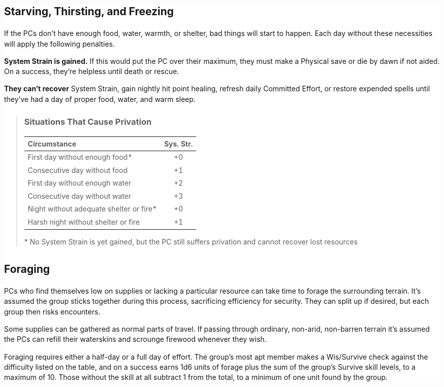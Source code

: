 </blockquote>

## Starving, Thirsting, and Freezing

If the PCs don’t have enough food, water, warmth, or shelter, bad
things will start to happen. Each day without these necessities will
apply the following penalties.

**System Strain is gained.** If this would put the PC over their maximum, they must make a Physical save or die by dawn if not aided.
On a success, they’re helpless until death or rescue.

**They can’t recover** System Strain, gain nightly hit point healing,
refresh daily Committed Effort, or restore expended spells until they’ve
had a day of proper food, water, and warm sleep.

<blockquote class="table">

### Situations That Cause Privation

| Circumstance                            | Sys. Str. |
| :-------------------------------------- | :-------: |
| First day without enough food*          |    +0     |
| Consecutive day without food            |    +1     |
| First day without enough water          |    +2     |
| Consecutive day without water           |    +3     |
| Night without adequate shelter or fire* |    +0     |
| Harsh night without shelter or fire     |    +1     |

\* No System Strain is yet gained, but the PC still suffers privation and cannot recover lost resources

</blockquote>

## Foraging

PCs who find themselves low on supplies or lacking a particular resource can take time to forage the surrounding terrain. It’s assumed
the group sticks together during this process, sacrificing efficiency
for security. They can split up if desired, but each group then risks
encounters.

Some supplies can be gathered as normal parts of travel. If
passing through ordinary, non-arid, non-barren terrain it’s assumed
the PCs can refill their waterskins and scrounge firewood whenever
they wish.

Foraging requires either a half-day or a full day of effort. The
group’s most apt member makes a Wis/Survive check against the
difficulty listed on the table, and on a success earns 1d6 units of
forage plus the sum of the group’s Survive skill levels, to a maximum
of 10. Those without the skill at all subtract 1 from the total, to a
minimum of one unit found by the group.
